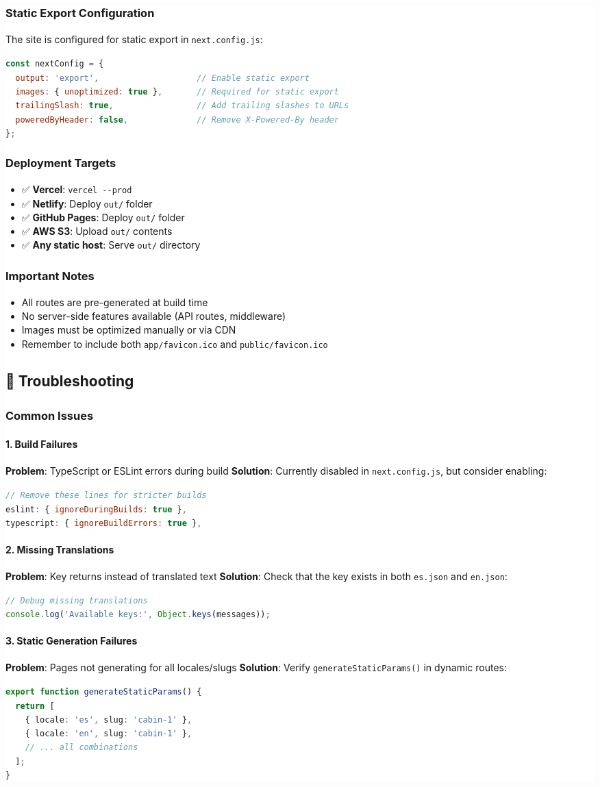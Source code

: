 ### Static Export Configuration

The site is configured for static export in `next.config.js`:

```javascript
const nextConfig = {
  output: 'export',                    // Enable static export
  images: { unoptimized: true },       // Required for static export
  trailingSlash: true,                 // Add trailing slashes to URLs
  poweredByHeader: false,              // Remove X-Powered-By header
};
```

### Deployment Targets
- ✅ **Vercel**: `vercel --prod`
- ✅ **Netlify**: Deploy `out/` folder
- ✅ **GitHub Pages**: Deploy `out/` folder
- ✅ **AWS S3**: Upload `out/` contents
- ✅ **Any static host**: Serve `out/` directory

### Important Notes
- All routes are pre-generated at build time
- No server-side features available (API routes, middleware)
- Images must be optimized manually or via CDN
- Remember to include both `app/favicon.ico` and `public/favicon.ico`

## 🐛 Troubleshooting

### Common Issues

#### 1. Build Failures
**Problem**: TypeScript or ESLint errors during build
**Solution**: Currently disabled in `next.config.js`, but consider enabling:
```javascript
// Remove these lines for stricter builds
eslint: { ignoreDuringBuilds: true },
typescript: { ignoreBuildErrors: true },
```

#### 2. Missing Translations
**Problem**: Key returns instead of translated text
**Solution**: Check that the key exists in both `es.json` and `en.json`:
```typescript
// Debug missing translations
console.log('Available keys:', Object.keys(messages));
```

#### 3. Static Generation Failures
**Problem**: Pages not generating for all locales/slugs
**Solution**: Verify `generateStaticParams()` in dynamic routes:
```typescript
export function generateStaticParams() {
  return [
    { locale: 'es', slug: 'cabin-1' },
    { locale: 'en', slug: 'cabin-1' },
    // ... all combinations
  ];
}
```

